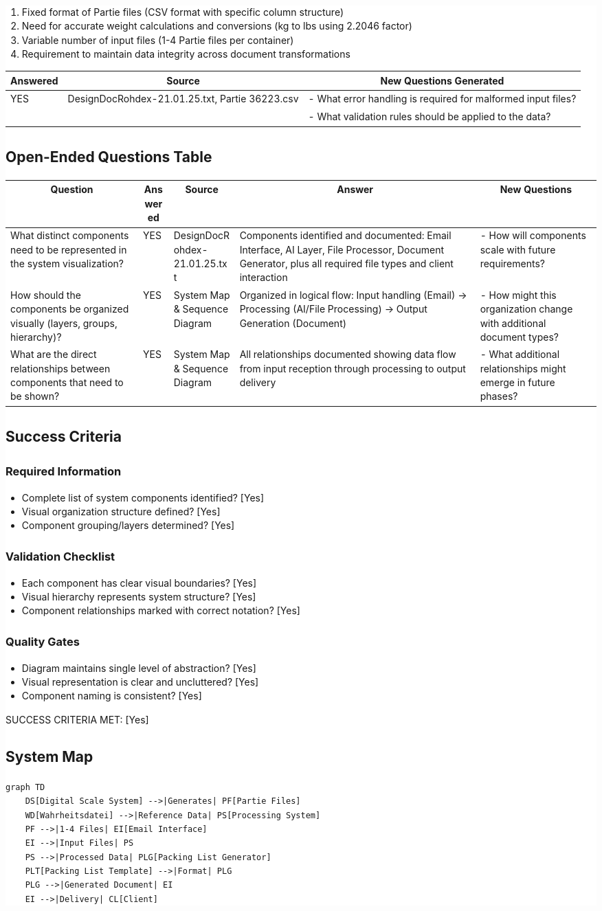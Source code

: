 1. Fixed format of Partie files (CSV format with specific column structure)
2. Need for accurate weight calculations and conversions (kg to lbs using 2.2046 factor)
3. Variable number of input files (1-4 Partie files per container)
4. Requirement to maintain data integrity across document transformations

| Answered | Source | New Questions Generated |
| --- | --- | --- |
| YES | DesignDocRohdex-21.01.25.txt, Partie 36223.csv | - What error handling is required for malformed input files? |
|  |  | - What validation rules should be applied to the data? |

## Open-Ended Questions Table

| Question | Answered | Source | Answer | New Questions |
| --- | --- | --- | --- | --- |
| What distinct components need to be represented in the system visualization? | YES | DesignDocRohdex-21.01.25.txt | Components identified and documented: Email Interface, AI Layer, File Processor, Document Generator, plus all required file types and client interaction | - How will components scale with future requirements? |
| How should the components be organized visually (layers, groups, hierarchy)? | YES | System Map & Sequence Diagram | Organized in logical flow: Input handling (Email) → Processing (AI/File Processing) → Output Generation (Document) | - How might this organization change with additional document types? |
| What are the direct relationships between components that need to be shown? | YES | System Map & Sequence Diagram | All relationships documented showing data flow from input reception through processing to output delivery | - What additional relationships might emerge in future phases? |

## Success Criteria

### Required Information

- Complete list of system components identified? \[Yes\]
- Visual organization structure defined? \[Yes\]
- Component grouping/layers determined? \[Yes\]

### Validation Checklist

- Each component has clear visual boundaries? \[Yes\]
- Visual hierarchy represents system structure? \[Yes\]
- Component relationships marked with correct notation? \[Yes\]

### Quality Gates

- Diagram maintains single level of abstraction? \[Yes\]
- Visual representation is clear and uncluttered? \[Yes\]
- Component naming is consistent? \[Yes\]

SUCCESS CRITERIA MET: \[Yes\]

## System Map

```mermaid
graph TD
    DS[Digital Scale System] -->|Generates| PF[Partie Files]
    WD[Wahrheitsdatei] -->|Reference Data| PS[Processing System]
    PF -->|1-4 Files| EI[Email Interface]
    EI -->|Input Files| PS
    PS -->|Processed Data| PLG[Packing List Generator]
    PLT[Packing List Template] -->|Format| PLG
    PLG -->|Generated Document| EI
    EI -->|Delivery| CL[Client]

```

